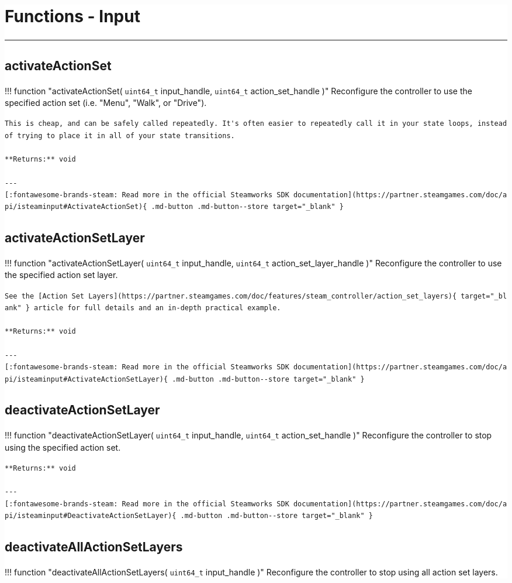 # Functions - Input

---

## activateActionSet

!!! function "activateActionSet( ```uint64_t``` input_handle, ```uint64_t``` action_set_handle )"
	Reconfigure the controller to use the specified action set (i.e. "Menu", "Walk", or "Drive").

	This is cheap, and can be safely called repeatedly. It's often easier to repeatedly call it in your state loops, instead of trying to place it in all of your state transitions.

	**Returns:** void

    ---
    [:fontawesome-brands-steam: Read more in the official Steamworks SDK documentation](https://partner.steamgames.com/doc/api/isteaminput#ActivateActionSet){ .md-button .md-button--store target="_blank" }

## activateActionSetLayer

!!! function "activateActionSetLayer( ```uint64_t``` input_handle, ```uint64_t``` action_set_layer_handle )"
	Reconfigure the controller to use the specified action set layer.

	See the [Action Set Layers](https://partner.steamgames.com/doc/features/steam_controller/action_set_layers){ target="_blank" } article for full details and an in-depth practical example.

	**Returns:** void
 
    ---
    [:fontawesome-brands-steam: Read more in the official Steamworks SDK documentation](https://partner.steamgames.com/doc/api/isteaminput#ActivateActionSetLayer){ .md-button .md-button--store target="_blank" }

## deactivateActionSetLayer

!!! function "deactivateActionSetLayer( ```uint64_t``` input_handle, ```uint64_t``` action_set_handle )"
	Reconfigure the controller to stop using the specified action set.

	**Returns:** void

    ---
    [:fontawesome-brands-steam: Read more in the official Steamworks SDK documentation](https://partner.steamgames.com/doc/api/isteaminput#DeactivateActionSetLayer){ .md-button .md-button--store target="_blank" }

 
## deactivateAllActionSetLayers

!!! function "deactivateAllActionSetLayers( ```uint64_t``` input_handle )"
	Reconfigure the controller to stop using all action set layers.
